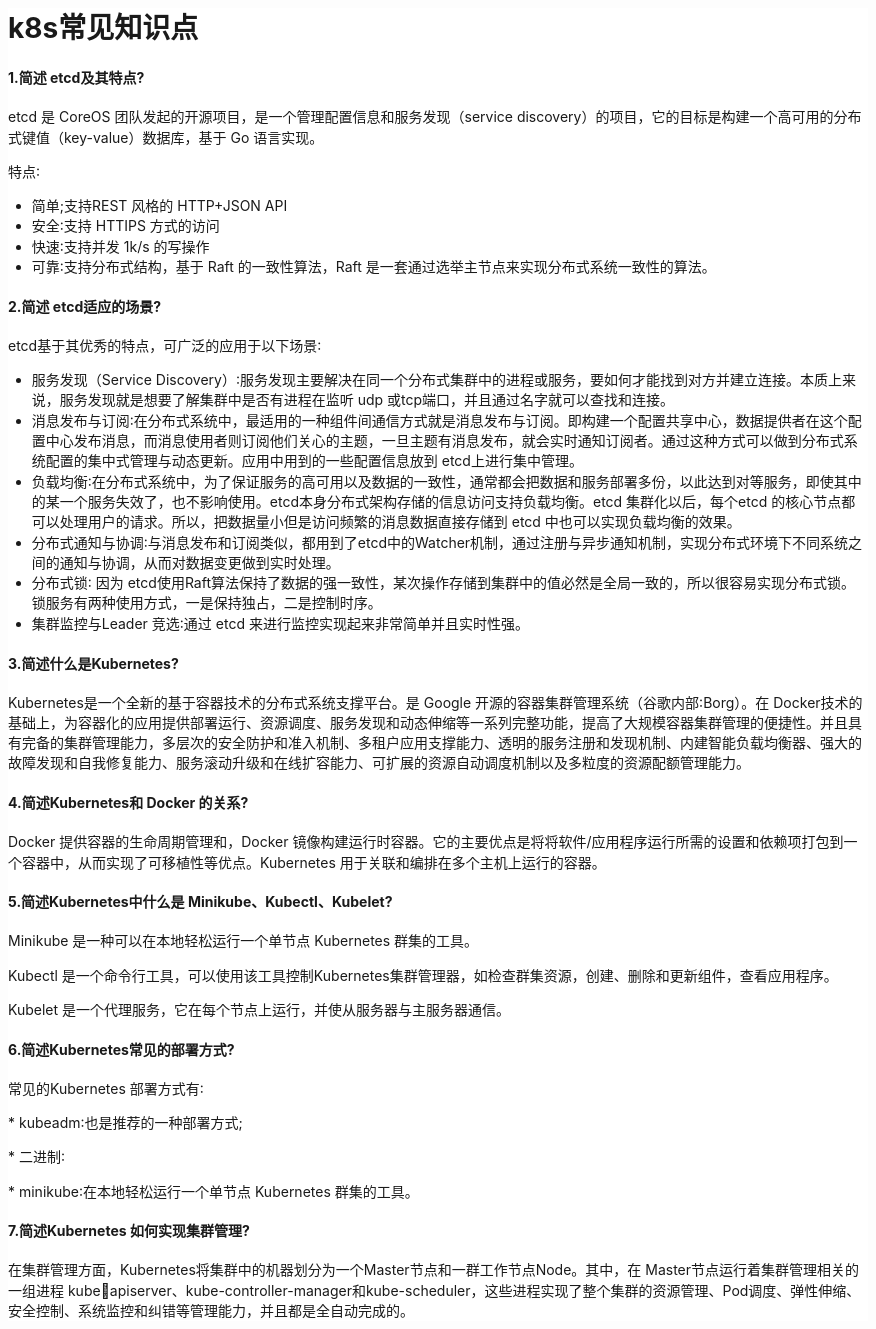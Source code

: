 # k8s常见知识点
#### 1.简述 etcd及其特点?
etcd 是 CoreOS 团队发起的开源项目，是一个管理配置信息和服务发现（service discovery）的项目，它的目标是构建一个高可用的分布式键值（key-value）数据库，基于 Go 语言实现。

特点∶

* 简单;支持REST 风格的 HTTP+JSON API
* 安全∶支持 HTTIPS 方式的访问
* 快速∶支持并发 1k/s 的写操作
* 可靠∶支持分布式结构，基于 Raft 的一致性算法，Raft 是一套通过选举主节点来实现分布式系统一致性的算法。

#### 2.简述 etcd适应的场景?
etcd基于其优秀的特点，可广泛的应用于以下场景∶

*  服务发现（Service Discovery）∶服务发现主要解决在同一个分布式集群中的进程或服务，要如何才能找到对方并建立连接。本质上来说，服务发现就是想要了解集群中是否有进程在监听 udp 或tcp端口，并且通过名字就可以查找和连接。
* 消息发布与订阅∶在分布式系统中，最适用的一种组件间通信方式就是消息发布与订阅。即构建一个配置共享中心，数据提供者在这个配置中心发布消息，而消息使用者则订阅他们关心的主题，一旦主题有消息发布，就会实时通知订阅者。通过这种方式可以做到分布式系统配置的集中式管理与动态更新。应用中用到的一些配置信息放到 etcd上进行集中管理。
* 负载均衡∶在分布式系统中，为了保证服务的高可用以及数据的一致性，通常都会把数据和服务部署多份，以此达到对等服务，即使其中的某一个服务失效了，也不影响使用。etcd本身分布式架构存储的信息访问支持负载均衡。etcd 集群化以后，每个etcd 的核心节点都可以处理用户的请求。所以，把数据量小但是访问频繁的消息数据直接存储到 etcd 中也可以实现负载均衡的效果。
* 分布式通知与协调∶与消息发布和订阅类似，都用到了etcd中的Watcher机制，通过注册与异步通知机制，实现分布式环境下不同系统之间的通知与协调，从而对数据变更做到实时处理。
* 分布式锁∶ 因为 etcd使用Raft算法保持了数据的强一致性，某次操作存储到集群中的值必然是全局一致的，所以很容易实现分布式锁。锁服务有两种使用方式，一是保持独占，二是控制时序。
*  集群监控与Leader 竞选∶通过 etcd 来进行监控实现起来非常简单并且实时性强。

#### 3.简述什么是Kubernetes?
Kubernetes是一个全新的基于容器技术的分布式系统支撑平台。是 Google 开源的容器集群管理系统（谷歌内部∶Borg）。在 Docker技术的基础上，为容器化的应用提供部署运行、资源调度、服务发现和动态伸缩等一系列完整功能，提高了大规模容器集群管理的便捷性。并且具有完备的集群管理能力，多层次的安全防护和准入机制、多租户应用支撑能力、透明的服务注册和发现机制、内建智能负载均衡器、强大的故障发现和自我修复能力、服务滚动升级和在线扩容能力、可扩展的资源自动调度机制以及多粒度的资源配额管理能力。

#### 4.简述Kubernetes和 Docker 的关系?
Docker 提供容器的生命周期管理和，Docker 镜像构建运行时容器。它的主要优点是将将软件/应用程序运行所需的设置和依赖项打包到一个容器中，从而实现了可移植性等优点。Kubernetes 用于关联和编排在多个主机上运行的容器。

#### 5.简述Kubernetes中什么是 Minikube、Kubectl、Kubelet?
Minikube 是一种可以在本地轻松运行一个单节点 Kubernetes 群集的工具。

Kubectl 是一个命令行工具，可以使用该工具控制Kubernetes集群管理器，如检查群集资源，创建、删除和更新组件，查看应用程序。

Kubelet 是一个代理服务，它在每个节点上运行，并使从服务器与主服务器通信。

#### 6.简述Kubernetes常见的部署方式?
常见的Kubernetes 部署方式有∶

\*  kubeadm∶也是推荐的一种部署方式;

\* 二进制∶

\*  minikube∶在本地轻松运行一个单节点 Kubernetes 群集的工具。

#### 7.简述Kubernetes 如何实现集群管理?
在集群管理方面，Kubernetes将集群中的机器划分为一个Master节点和一群工作节点Node。其中，在 Master节点运行着集群管理相关的一组进程 kubeapiserver、kube-controller-manager和kube-scheduler，这些进程实现了整个集群的资源管理、Pod调度、弹性伸缩、安全控制、系统监控和纠错等管理能力，并且都是全自动完成的。
